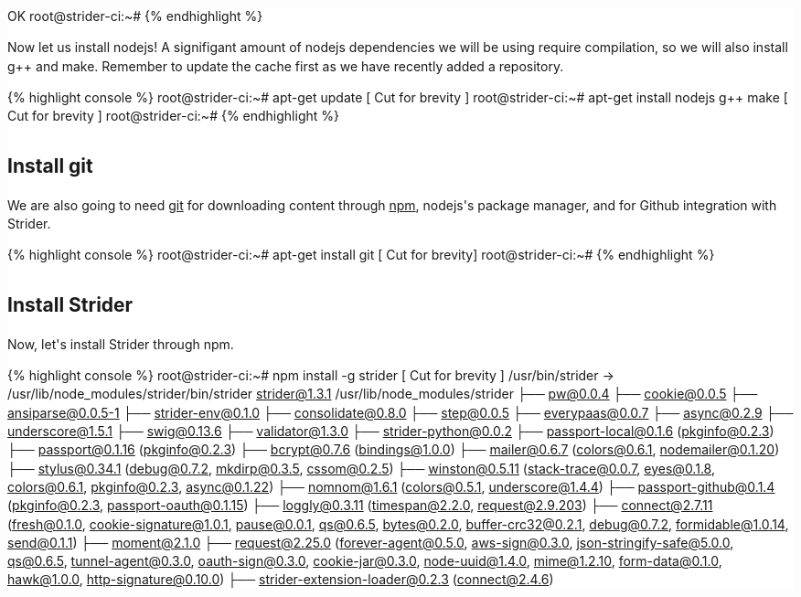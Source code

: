 OK
root@strider-ci:~# 
{% endhighlight %}

 Now let us install nodejs! A signifigant amount of nodejs dependencies we will be using require compilation, so we will also install g++ and make. Remember to update the cache first as we have recently added a repository.

{% highlight console %}
root@strider-ci:~# apt-get update
[ Cut for brevity ]
root@strider-ci:~# apt-get install nodejs g++ make
[ Cut for brevity ]
root@strider-ci:~# 
{% endhighlight %}

## Install git

 We are also going to need [git](http://gitscm.com) for downloading content through [npm](http://npmjs.org), nodejs's package manager, and for Github integration with Strider.

{% highlight console %}
root@strider-ci:~# apt-get install git
[ Cut for brevity]
root@strider-ci:~# 
{% endhighlight %}

## Install Strider

 Now, let's install Strider through npm.

{% highlight console %}
root@strider-ci:~# npm install -g strider
[ Cut for brevity ]
/usr/bin/strider -> /usr/lib/node_modules/strider/bin/strider
strider@1.3.1 /usr/lib/node_modules/strider
├── pw@0.0.4
├── cookie@0.0.5
├── ansiparse@0.0.5-1
├── strider-env@0.1.0
├── consolidate@0.8.0
├── step@0.0.5
├── everypaas@0.0.7
├── async@0.2.9
├── underscore@1.5.1
├── swig@0.13.6
├── validator@1.3.0
├── strider-python@0.0.2
├── passport-local@0.1.6 (pkginfo@0.2.3)
├── passport@0.1.16 (pkginfo@0.2.3)
├── bcrypt@0.7.6 (bindings@1.0.0)
├── mailer@0.6.7 (colors@0.6.1, nodemailer@0.1.20)
├── stylus@0.34.1 (debug@0.7.2, mkdirp@0.3.5, cssom@0.2.5)
├── winston@0.5.11 (stack-trace@0.0.7, eyes@0.1.8, colors@0.6.1, pkginfo@0.2.3, async@0.1.22)
├── nomnom@1.6.1 (colors@0.5.1, underscore@1.4.4)
├── passport-github@0.1.4 (pkginfo@0.2.3, passport-oauth@0.1.15)
├── loggly@0.3.11 (timespan@2.2.0, request@2.9.203)
├── connect@2.7.11 (fresh@0.1.0, cookie-signature@1.0.1, pause@0.0.1, qs@0.6.5, bytes@0.2.0, buffer-crc32@0.2.1, debug@0.7.2, formidable@1.0.14, send@0.1.1)
├── moment@2.1.0
├── request@2.25.0 (forever-agent@0.5.0, aws-sign@0.3.0, json-stringify-safe@5.0.0, qs@0.6.5, tunnel-agent@0.3.0, oauth-sign@0.3.0, cookie-jar@0.3.0, node-uuid@1.4.0, mime@1.2.10, form-data@0.1.0, hawk@1.0.0, http-signature@0.10.0)
├── strider-extension-loader@0.2.3 (connect@2.4.6)